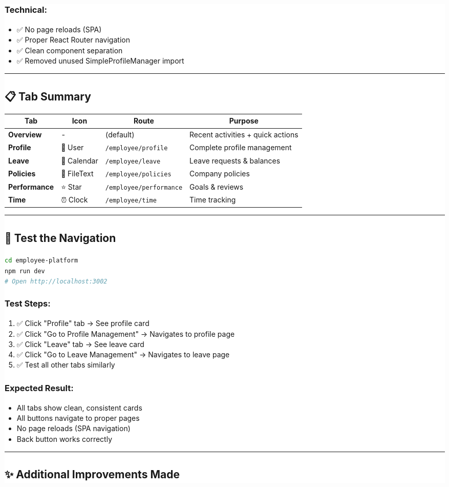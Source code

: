 ### Technical:
- ✅ No page reloads (SPA)
- ✅ Proper React Router navigation
- ✅ Clean component separation
- ✅ Removed unused SimpleProfileManager import

---

## 📋 Tab Summary

| Tab | Icon | Route | Purpose |
|-----|------|-------|---------|
| **Overview** | - | (default) | Recent activities + quick actions |
| **Profile** | 👤 User | `/employee/profile` | Complete profile management |
| **Leave** | 📅 Calendar | `/employee/leave` | Leave requests & balances |
| **Policies** | 📄 FileText | `/employee/policies` | Company policies |
| **Performance** | ⭐ Star | `/employee/performance` | Goals & reviews |
| **Time** | ⏰ Clock | `/employee/time` | Time tracking |

---

## 🧪 Test the Navigation

```bash
cd employee-platform
npm run dev
# Open http://localhost:3002
```

### Test Steps:
1. ✅ Click "Profile" tab → See profile card
2. ✅ Click "Go to Profile Management" → Navigates to profile page
3. ✅ Click "Leave" tab → See leave card
4. ✅ Click "Go to Leave Management" → Navigates to leave page
5. ✅ Test all other tabs similarly

### Expected Result:
- All tabs show clean, consistent cards
- All buttons navigate to proper pages
- No page reloads (SPA navigation)
- Back button works correctly

---

## ✨ Additional Improvements Made
